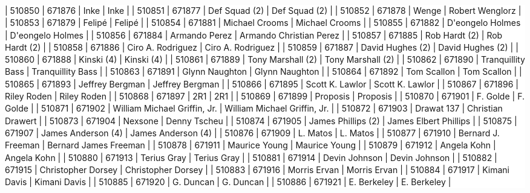 | 510850 | 671876 | Inke | Inke |
| 510851 | 671877 | Def Squad (2) | Def Squad (2) |
| 510852 | 671878 | Wenge | Robert Wenglorz |
| 510853 | 671879 | Felipé | Felipé |
| 510854 | 671881 | Michael Crooms | Michael Crooms |
| 510855 | 671882 | D'eongelo Holmes | D'eongelo Holmes |
| 510856 | 671884 | Armando Perez | Armando Christian Perez |
| 510857 | 671885 | Rob Hardt (2) | Rob Hardt (2) |
| 510858 | 671886 | Ciro A. Rodriguez | Ciro A. Rodriguez |
| 510859 | 671887 | David Hughes (2) | David Hughes (2) |
| 510860 | 671888 | Kinski (4) | Kinski (4) |
| 510861 | 671889 | Tony Marshall (2) | Tony Marshall (2) |
| 510862 | 671890 | Tranquillity Bass | Tranquillity Bass |
| 510863 | 671891 | Glynn Naughton | Glynn Naughton |
| 510864 | 671892 | Tom Scallon | Tom Scallon |
| 510865 | 671893 | Jeffrey Bergman | Jeffrey Bergman |
| 510866 | 671895 | Scott K. Lawlor | Scott K. Lawlor |
| 510867 | 671896 | Riley Roden | Riley Roden |
| 510868 | 671897 | 2R1 | 2R1 |
| 510869 | 671899 | Proposis | Proposis |
| 510870 | 671901 | F. Golde | F. Golde |
| 510871 | 671902 | William Michael Griffin, Jr. | William Michael Griffin, Jr. |
| 510872 | 671903 | Drawat 137 | Christian Drawert |
| 510873 | 671904 | Nexsone | Denny Tscheu |
| 510874 | 671905 | James Phillips (2) | James Elbert Phillips |
| 510875 | 671907 | James Anderson (4) | James Anderson (4) |
| 510876 | 671909 | L. Matos | L. Matos |
| 510877 | 671910 | Bernard J. Freeman | Bernard James Freeman |
| 510878 | 671911 | Maurice Young | Maurice Young |
| 510879 | 671912 | Angela Kohn | Angela Kohn |
| 510880 | 671913 | Terius Gray | Terius Gray |
| 510881 | 671914 | Devin Johnson | Devin Johnson |
| 510882 | 671915 | Christopher Dorsey | Christopher Dorsey |
| 510883 | 671916 | Morris Ervan | Morris Ervan |
| 510884 | 671917 | Kimani Davis | Kimani Davis |
| 510885 | 671920 | G. Duncan | G. Duncan |
| 510886 | 671921 | E. Berkeley | E. Berkeley |
